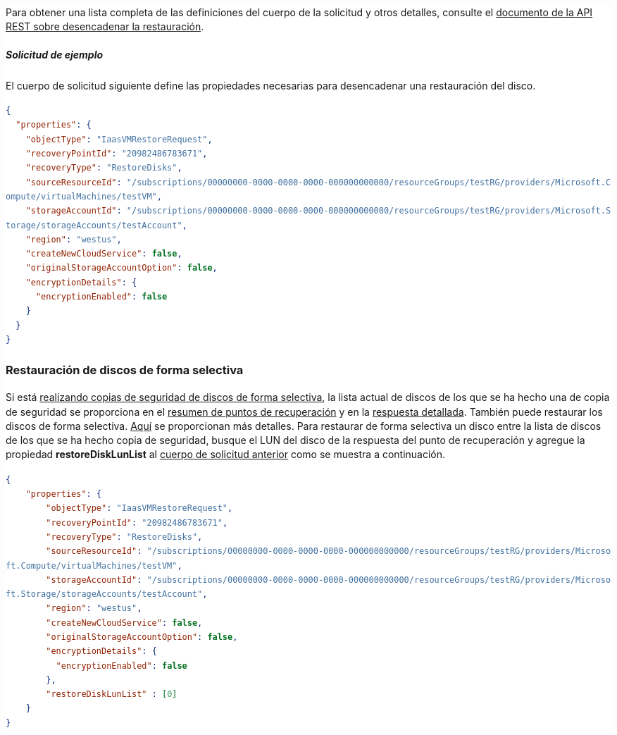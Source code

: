 Para obtener una lista completa de las definiciones del cuerpo de la solicitud y otros detalles, consulte el [documento de la API REST sobre desencadenar la restauración](/rest/api/backup/restores/trigger#request-body).

##### <a name="example-request"></a>Solicitud de ejemplo

El cuerpo de solicitud siguiente define las propiedades necesarias para desencadenar una restauración del disco.

```json
{
  "properties": {
    "objectType": "IaasVMRestoreRequest",
    "recoveryPointId": "20982486783671",
    "recoveryType": "RestoreDisks",
    "sourceResourceId": "/subscriptions/00000000-0000-0000-0000-000000000000/resourceGroups/testRG/providers/Microsoft.Compute/virtualMachines/testVM",
    "storageAccountId": "/subscriptions/00000000-0000-0000-0000-000000000000/resourceGroups/testRG/providers/Microsoft.Storage/storageAccounts/testAccount",
    "region": "westus",
    "createNewCloudService": false,
    "originalStorageAccountOption": false,
    "encryptionDetails": {
      "encryptionEnabled": false
    }
  }
}
```

### <a name="restore-disks-selectively"></a>Restauración de discos de forma selectiva

Si está [realizando copias de seguridad de discos de forma selectiva](backup-azure-arm-userestapi-backupazurevms.md#excluding-disks-in-azure-vm-backup), la lista actual de discos de los que se ha hecho una de copia de seguridad se proporciona en el [resumen de puntos de recuperación](#select-recovery-point) y en la [respuesta detallada](/rest/api/backup/recovery-points/get). También puede restaurar los discos de forma selectiva. [Aquí](selective-disk-backup-restore.md#selective-disk-restore) se proporcionan más detalles. Para restaurar de forma selectiva un disco entre la lista de discos de los que se ha hecho copia de seguridad, busque el LUN del disco de la respuesta del punto de recuperación y agregue la propiedad **restoreDiskLunList** al [cuerpo de solicitud anterior](#example-request) como se muestra a continuación.

```json
{
    "properties": {
        "objectType": "IaasVMRestoreRequest",
        "recoveryPointId": "20982486783671",
        "recoveryType": "RestoreDisks",
        "sourceResourceId": "/subscriptions/00000000-0000-0000-0000-000000000000/resourceGroups/testRG/providers/Microsoft.Compute/virtualMachines/testVM",
        "storageAccountId": "/subscriptions/00000000-0000-0000-0000-000000000000/resourceGroups/testRG/providers/Microsoft.Storage/storageAccounts/testAccount",
        "region": "westus",
        "createNewCloudService": false,
        "originalStorageAccountOption": false,
        "encryptionDetails": {
          "encryptionEnabled": false
        },
        "restoreDiskLunList" : [0]
    }
}

```
